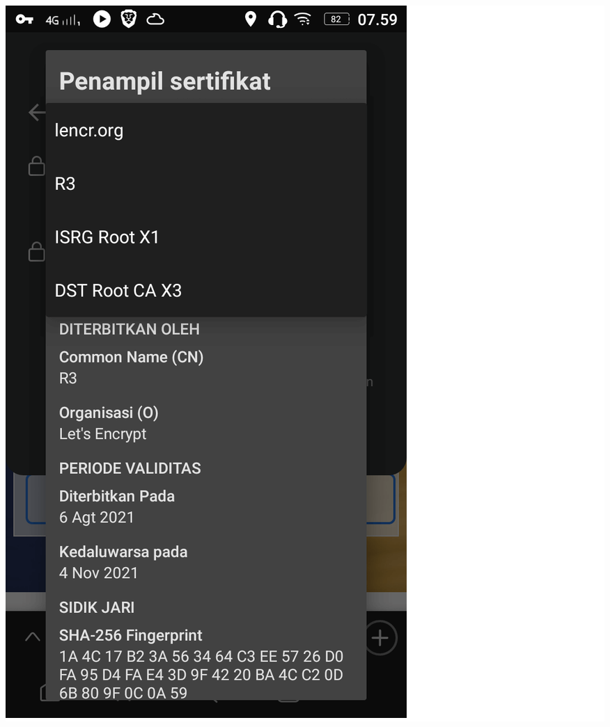 ![Cuplikan layar Rantai Kepercayaan dari Let's Encrypt di Android 6.0 (di dalam Peramban Web berbasis Chrome/Chromium), bukti bahwa Cross-sign itu bekerja](Hierarki_Sertifikat_SSL_Lets_Encrypt_di_Android_6.png)

